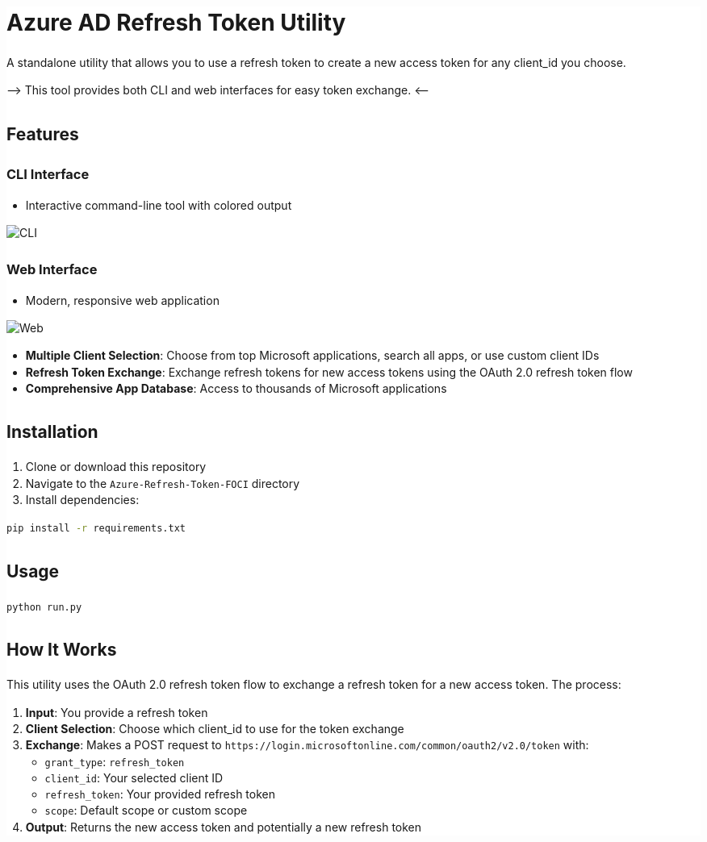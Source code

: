 # Azure AD Refresh Token Utility

A standalone utility that allows you to use a refresh token to create a new access token for any client_id you choose. 

--> This tool provides both CLI and web interfaces for easy token exchange. <--

## Features
### CLI Interface
- Interactive command-line tool with colored output
<img width="616" height="865" alt="CLI" src="https://github.com/user-attachments/assets/ab3871c2-e23d-4f60-8ca5-36e0cd3fe7f8" />


### Web Interface
- Modern, responsive web application
<img width="817" height="907" alt="Web" src="https://github.com/user-attachments/assets/125f78f8-cdbc-49f4-b243-b0b7566c41e9" />


- **Multiple Client Selection**: Choose from top Microsoft applications, search all apps, or use custom client IDs
- **Refresh Token Exchange**: Exchange refresh tokens for new access tokens using the OAuth 2.0 refresh token flow
- **Comprehensive App Database**: Access to thousands of Microsoft applications

## Installation

1. Clone or download this repository
2. Navigate to the `Azure-Refresh-Token-FOCI` directory
3. Install dependencies:

```bash
pip install -r requirements.txt
```

## Usage
```bash
python run.py
```

## How It Works

This utility uses the OAuth 2.0 refresh token flow to exchange a refresh token for a new access token. The process:

1. **Input**: You provide a refresh token
2. **Client Selection**: Choose which client_id to use for the token exchange
3. **Exchange**: Makes a POST request to `https://login.microsoftonline.com/common/oauth2/v2.0/token` with:
   - `grant_type`: `refresh_token`
   - `client_id`: Your selected client ID
   - `refresh_token`: Your provided refresh token
   - `scope`: Default scope or custom scope
4. **Output**: Returns the new access token and potentially a new refresh token
